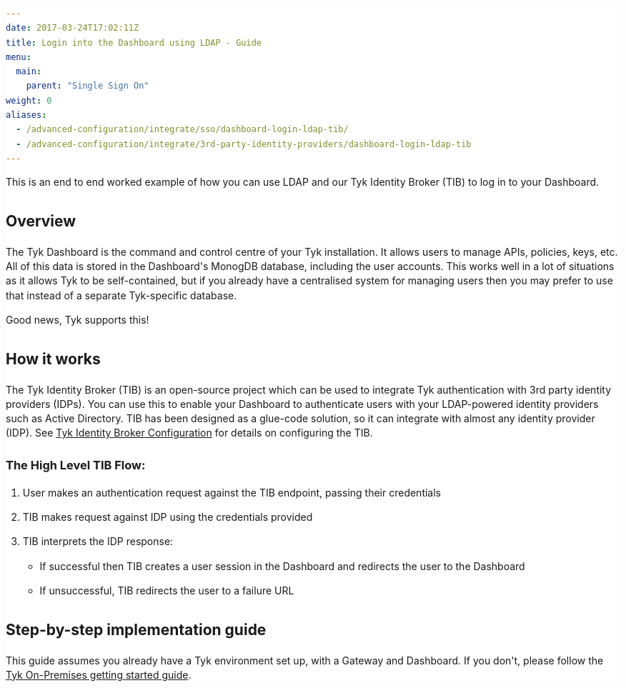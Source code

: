 ```yaml
---
date: 2017-03-24T17:02:11Z
title: Login into the Dashboard using LDAP - Guide
menu:
  main:
    parent: "Single Sign On"
weight: 0
aliases:
  - /advanced-configuration/integrate/sso/dashboard-login-ldap-tib/
  - /advanced-configuration/integrate/3rd-party-identity-providers/dashboard-login-ldap-tib
---
```


This is an end to end worked example of how you can use LDAP and our Tyk Identity Broker (TIB) to log in to your Dashboard.

## Overview

The Tyk Dashboard is the command and control centre of your Tyk installation. It allows users to manage APIs, policies, keys, etc. All of this data is stored in the Dashboard's MonogDB database, including the user accounts. This works well in a lot of situations as it allows Tyk to be self-contained, but if you already have a centralised system for managing users then you may prefer to use that instead of a separate Tyk-specific database.

Good news, Tyk supports this!

## How it works

The Tyk Identity Broker (TIB) is an open-source project which can be used to integrate Tyk authentication with 3rd party identity providers (IDPs). You can use this to enable your Dashboard to authenticate users with your LDAP-powered identity providers such as Active Directory. TIB has been designed as a glue-code solution, so it can integrate with almost any identity provider (IDP). See [Tyk Identity Broker Configuration](/docs/tyk-configuration-reference/tyk-identity-broker-configuration/) for details on configuring the TIB.

### The High Level TIB Flow:

1. User makes an authentication request against the TIB endpoint, passing their credentials
2. TIB makes request against IDP using the credentials provided
3. TIB interprets the IDP response:

   * If successful then TIB creates a user session in the Dashboard and redirects the user to the Dashboard

   * If unsuccessful, TIB redirects the user to a failure URL

## Step-by-step implementation guide

This guide assumes you already have a Tyk environment set up, with a Gateway and Dashboard. If you don't, please follow the [Tyk On-Premises getting started guide](/docs/getting-started/installation/with-tyk-on-premises/).

